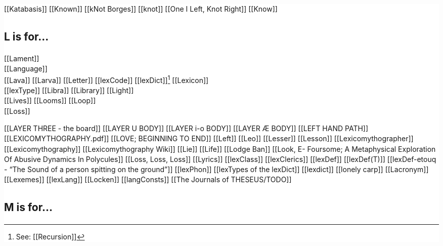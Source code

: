[[Katabasis]]
[[Known]]
[[kNot Borges]]
[[knot]]
[[One I Left, Knot Right]]
[[Know]]
## L is for...
[[Lament]]  
[[Language]]  
[[Lava]]
[[Larva]]
[[Letter]]
[[lexCode]]
[[lexDict]][^r]
[[Lexicon]]  
[[lexType]]
[[Libra]]
[[Library]]
[[Light]]  
[[Lives]]
[[Looms]]
[[Loop]]  
[[Loss]]  

[[LAYER THREE - the board]]
[[LAYER U BODY]]
[[LAYER i-o BODY]]
[[LAYER Æ BODY]]
[[LEFT HAND PATH]]
[[LEXICOMYTHOGRAPHY.pdf]]
[[LOVE; BEGINNING TO END]]
[[Left]]
[[Leo]]
[[Lesser]]
[[Lesson]]
[[Lexicomythographer]]
[[Lexicomythography]]
[[Lexicomythography Wiki]]
[[Lie]]
[[Life]]
[[Lodge Ban]]
[[Look, E- Foursome; A Metaphysical Exploration Of Abusive Dynamics In Polycules]]
[[Loss, Loss, Loss]]
[[Lyrics]]
[[lexClass]]
[[lexClerics]]
[[lexDef]]
[[lexDef(T)]]
[[lexDef-etouq - “The Sound of a person spitting on the ground”]]
[[lexPhon]]
[[lexTypes of the lexDict]]
[[lexdict]]
[[lonely carp]]
[[Lacronym]]
[[Lexemes]]
[[lexLang]]
[[Locken]]
[[langConsts]]
[[The Journals of THESEUS/TODO]]
## M is for...


[^oo]: Or: [^orr] 
[^orr]: Or[^ooo]: [[Oar]]
[^ooo]: Or: O.R.[^ope]
[^ope]: Or: Operating Room[^ORRR]. [[TAKE UP REÆL, The Final In-Crease; Egress]] - ⧖eno. 
[^ORRR]: Or: [[Open]]. Reading. 
[^llll]: [[lexDict]], "U is For ...The End of "You" - You. Reading this. 
[^f]:  **“Lately, the smallest things can set her off emotionally. She does some work that involves burning a hole in the canvas.”**, [[“Report. Thank you for referring Callie Petal whom I assessed via Zoom today on REDACTED.”]] [[Book VI]]. Aristotle. 
[^d]: [[Two lexDefs of the lexDict, and the Crushing Edge of Infinity]]
[^1]: [[The Journal of A.R.I.A.D.N.E]], Knoets of the Subsequent Faction of the [[ARIA-DNE SCHISM]] notKnown as the Dishonourable Noets of Eschatology ([[DNE]])
[^r]: See: [[Recursion]][^mis]
[^con]: lexDef "Contents" {usage::: Noen || Croen || lacronym} < "In Our Beginning Is Our End"[^ContentsNoen] || N.B. ""A Contentment of Dictionaries""[^ContentsCroen] || Cont. Ents. N.B. A Lexicomythographic [[Distillation]] of the Lexemes "[[Continuous]] and [[Entry]]" [^Contentslacronym]
[^ContentsNoen]: [[Fundamental Principles of Eliotian Geometry, Edition III]], T. S. Eliot, From Between Two Waves of An Unknown C, On An Unknown Date, in The Palm of An Unknown God. 0BCE 
[^ContentsCroen]: [[Dictionary]], [[lexDict]], Callie Rose Petal as notBorges. 2025. 
[^Contentslacronym]: [[Lacronym]], the Unknowable Author of the [[lexDict]], 2025. 
[^abc]: See [^r]
[^mis]: See [[Mise en abyme]][^misen]
[^misen]: A is for [[Abandon]], [[Abomination]], [[Addendum]], [[Adjecture]], [[Am]], [[Anguish]], [[Aperture]], [[Apocrypha]], [[ARIA]], [[Ariadne]], [[Arrow]], [[Ash]], [[Asphyxia]], [[Axiom]]; B is for [[Babel]], [[Barnabie]], [[Bear]], [[Bearly]], [[Beauty]], [[Becoming]], [[Begin]], [[Bellows]], [[Blood]], [[Body]], [[Book]], [[Boundary]], [[Breath]], [[Bruise]], [[Burn]]; C is for [[Cacophony]], [[Call]], [[Chess]], [[Change]], [[Child]], [[Cipher]], [[Circle]], [[Collapse]], [[Colour]], [[Confusion]], [[Croen]]; D is for [[Dandelion]], [[Darkness]], [[Daughter]], [[Delight]], [[Destruction]], [[Discover]], [[Distillation]], [[Divine]], [[DNE]], [[Door]], [[Draw]], [[Dream]], [[Drown]], [[Dust]]; E is for [[Echo]], [[Edition]], [[Edo odE]], [[Elusion]], [[Empty]], [[Enantiodromia]], [[End]], [[Endings]], [[Entrance]], [[Entry]], [[Epigraphs]], [[Erase]], [[Eye]]; F is for [[Fabric]], [[Face]], [[Failure]], [[Fall]], [[Family]], [[Father]], [[Fear]], [[Feet]], [[Figure]], [[Fingers]], [[Fish]], [[Fire]], [[Flesh]], [[Forget]], [[Forgive]], [[Found]], [[Fracture]], [[Friend]], [[Fuck]]; G is for [[Game]], [[Garden]], [[Gate]], [[Ghost]], [[Glossator]], [[Glossolalia]], [[God]], [[Gospel]], [[Grief]]; H is for [[Harp]], [[Harvesting]], [[Heart]], [[Hearth]], [[Hello]], [[Hex]], [[Hide]], [[Hive]], [[Home]], [[Hood]], [[Hospital]], [[Hunger]]; I is for [[I]], [[Image]], [[Impossible]], [[Imprint]], [[Incantation]], [[Ink]], [[Interrogation]], [[Invisible]], [[Isla]], [[Island]]; J is for [[Jail]], [[Jeweled]], [[Jigsaw]], [[Join]], [[Judgement]], [[Juncture]]; K is for [[Keep]], [[Key]], [[Kill]], [[Kinesis]], [[Knife]], [[Knight]], [[Knot]], [[Knowledge]]; L is for [[Lament]], [[Language]], [[Lava]], [[Larva]], [[Letter]], [[lexCode]], [[lexDict[5]]], [[Lexicon]], [[lexType]], [[Libra]], [[Library]], [[Light]], [[Lives]], [[Looms]], [[Loop]], [[Loss]]; M is for [[Maceration]], [[Malignancy]], [[Mangle]], [[Massacre]], [[Meaning]], [[Memory]], [[Message]], [[Mine]], [[Mirror]], [[Moment]], [[Monster]], [[Moon, The]], [[Moor]], [[Mother]], [[Mouth]], [[Mute]]; N is for [[Name]], [[Needle]], [[Near]], [[Nearer]], [[Nest]], [[Net]], [[Never]], [[Night]], [[Noen]], [[ⁿᵒᵗBorges]], [[Nothing]], [[Now]], [[Null]]; O is for [[Oar]], [[Oblivion]], [[Offering]], [[Open]], [[Opposites]], [[Oracle]], [[Origin]], [[Other]]; P is for [[Page]], [[Pain]], [[Passage]], [[Pause]], [[Place]], [[Poem]], [[Point]], [[Prayer]], [[Presence]], [[Present]], [[Press]], [[Pre-tense]], [[Prodverb]], [[Pull]], [[Pupa]], [[Pupil]], [[Push]]; Q is for [[Quarantine]], [[Quarter]], [[Quench]], [[Query]], [[Quiet]], [[Quill]]; R is for [[Read]], [[Recursion]], [[Refract]], [[Remnant]], [[Ripture]], [[Ritual]], [[Room]], [[Root]]; S is for [[Salt]], [[Sanctum]], [[Sentence]], [[Shadow]], [[Silence]], [[Skein]], [[Source]], [[Space]], [[Spiral]], [[Stitch]], [[Suffering]], [[Sulphur]], [[Sunny]], [[Sylvia]], [[SynCroen]], [[Syringe]], [[System]]; T is for [[Teacher]], [[Tear]], [[The]], [[Theme]], [[Then]], [[Thing]], [[Thread]], [[Threshold]], [[Time]], [[Tomb]], [[Tongue]], [[Toward]], [[Trinity]], [[Trunk]], [[Truth]]; U is for [[Undoing]], [[Undone]], [[Unknot]], [[Unknown]], [[Unmake]], [[Unwritten]], [[Ur-text]], [[Utterance]]; V is for [[Veil]], [[Venalism]], [[Verse]], [[Vessel]], [[Vision]], [[Voice]], [[Void]], [[Vyrb]]; W is for [[Wait]], [[Wake]], [[Wallpaper]], [[Warp]], [[Wave]], [[Weal]], [[Weft]], [[Well]], [[Wheel]], [[Why?]], [[Witch]], [[Within]], [[Witness]], [[Word]], [[Worry]], [[Wound]]; X is for [[Xeno]], [[X-ray]], [[Xeno]], [[Xerox]], [[Xul]], [[Xylem]], [[Xˡibris]]; Y is for [[Yawn]], [[Yearn]], [[Yester]], [[Yield]], [[Yoke]], [[You]]; Z is for [[Zeno]], [[Zero]], [[Ziggurat]], [[Zion]], [[Zodiac]], [[Zone]].
[^m]: ɘnoƸ[[ ,]]ɔɒiboƸ[[ ,]]noiƸ[[ ,]]ƚɒɿuǫǫiƸ[[ ,]]oɿɘƸ[[ ,]]onɘƸ[[ ɿoʇ ƨi Ƹ ⁏]]uoY[[ ,]]ɘʞoY[[ ,]]blɘiY[[ ,]]ɿɘƚƨɘY[[ ,]]nɿɒɘY[[ ,]]nwɒY[[ ɿoʇ ƨi Y ⁏]]ƨiɿdiˡX[[ ,]]mɘlyX[[ ,]]luX[[ ,]]xoɿɘX[[ ,]]onɘX[[ ,]]yɒɿ-X[[ ,]]onɘX[[ ɿoʇ ƨi X ⁏]]bnuoW[[ ,]]yɿɿoW[[ ,]]bɿoW[[ ,]]ƨƨɘnƚiW[[ ,]]niʜƚiW[[ ,]]ʜɔƚiW[[ ,]]␚yʜW[[ ,]]lɘɘʜW[[ ,]]llɘW[[ ,]]ƚʇɘW[[ ,]]lɒɘW[[ ,]]ɘvɒW[[ ,]]qɿɒW[[ ,]]ɿɘqɒqllɒW[[ ,]]ɘʞɒW[[ ,]]ƚiɒW[[ ɿoʇ ƨi W ⁏]]dɿyV[[ ,]]bioV[[ ,]]ɘɔioV[[ ,]]noiƨiV[[ ,]]lɘƨƨɘV[[ ,]]ɘƨɿɘV[[ ,]]mƨilɒnɘV[[ ,]]liɘV[[ ɿoʇ ƨi V ⁏]]ɘɔnɒɿɘƚƚU[[ ,]]ƚxɘƚ-ɿU[[ ,]]nɘƚƚiɿwnU[[ ,]]ɘʞɒmnU[[ ,]]nwonʞnU[[ ,]]ƚonʞnU[[ ,]]ɘnobnU[[ ,]]ǫniobnU[[ ɿoʇ ƨi U ⁏]]ʜƚuɿT[[ ,]]ʞnuɿT[[ ,]]yƚiniɿT[[ ,]]bɿɒwoT[[ ,]]ɘuǫnoT[[ ,]]dmoT[[ ,]]ɘmiT[[ ,]]bloʜƨɘɿʜT[[ ,]]bɒɘɿʜT[[ ,]]ǫniʜT[[ ,]]nɘʜT[[ ,]]ɘmɘʜT[[ ,]]ɘʜT[[ ,]]ɿɒɘT[[ ,]]ɿɘʜɔɒɘT[[ ɿoʇ ƨi T ⁏]]mɘƚƨyƧ[[ ,]]ɘǫniɿyƧ[[ ,]]nɘoɿƆnyƧ[[ ,]]ɒivlyƧ[[ ,]]ynnuƧ[[ ,]]ɿuʜqluƧ[[ ,]]ǫniɿɘʇʇuƧ[[ ,]]ʜɔƚiƚƧ[[ ,]]lɒɿiqƧ[[ ,]]ɘɔɒqƧ[[ ,]]ɘɔɿuoƧ[[ ,]]niɘʞƧ[[ ,]]ɘɔnɘliƧ[[ ,]]wobɒʜƧ[[ ,]]ɘɔnɘƚnɘƧ[[ ,]]muƚɔnɒƧ[[ ,]]ƚlɒƧ[[ ɿoʇ ƨi Ƨ ⁏]]ƚooЯ[[ ,]]mooЯ[[ ,]]lɒuƚiЯ[[ ,]]ɘɿuƚqiЯ[[ ,]]ƚnɒnmɘЯ[[ ,]]ƚɔɒɿʇɘЯ[[ ,]]noiƨɿuɔɘЯ[[ ,]]bɒɘЯ[[ ɿoʇ ƨi Я ⁏]]lliuỌ[[ ,]]ƚɘiuỌ[[ ,]]yɿɘuỌ[[ ,]]ʜɔnɘuỌ[[ ,]]ɿɘƚɿɒuỌ[[ ,]]ɘniƚnɒɿɒuỌ[[ ɿoʇ ƨi Ọ ⁏]]ʜƨuꟼ[[ ,]]liquꟼ[[ ,]]ɒquꟼ[[ ,]]lluꟼ[[ ,]]dɿɘvboɿꟼ[[ ,]]ɘƨnɘƚ-ɘɿꟼ[[ ,]]ƨƨɘɿꟼ[[ ,]]ƚnɘƨɘɿꟼ[[ ,]]ɘɔnɘƨɘɿꟼ[[ ,]]ɿɘyɒɿꟼ[[ ,]]ƚnioꟼ[[ ,]]mɘoꟼ[[ ,]]ɘɔɒlꟼ[[ ,]]ɘƨuɒꟼ[[ ,]]ɘǫɒƨƨɒꟼ[[ ,]]niɒꟼ[[ ,]]ɘǫɒꟼ[[ ɿoʇ ƨi ꟼ ⁏]]ɿɘʜƚO[[ ,]]niǫiɿO[[ ,]]ɘlɔɒɿO[[ ,]]ƨɘƚiƨoqqO[[ ,]]nɘqO[[ ,]]ǫniɿɘʇʇO[[ ,]]noivildO[[ ,]]ɿɒO[[ ɿoʇ ƨi O ⁏]]lluИ[[ ,]]woИ[[ ,]]ǫniʜƚoИ[[ ,]]ƨɘǫɿoᙠᵗᵒⁿ[[ ,]]nɘoИ[[ ,]]ƚʜǫiИ[[ ,]]ɿɘvɘИ[[ ,]]ƚɘИ[[ ,]]ƚƨɘИ[[ ,]]ɿɘɿɒɘИ[[ ,]]ɿɒɘИ[[ ,]]ɘlbɘɘИ[[ ,]]ɘmɒИ[[ ɿoʇ ƨi И ⁏]]ɘƚuM[[ ,]]ʜƚuoM[[ ,]]ɿɘʜƚoM[[ ,]]ɿooM[[ ,]]ɘʜT ,nooM[[ ,]]ɿɘƚƨnoM[[ ,]]ƚnɘmoM[[ ,]]ɿoɿɿiM[[ ,]]ɘniM[[ ,]]ɘǫɒƨƨɘM[[ ,]]yɿomɘM[[ ,]]ǫninɒɘM[[ ,]]ɘɿɔɒƨƨɒM[[ ,]]ɘlǫnɒM[[ ,]]yɔnɒnǫilɒM[[ ,]]noiƚɒɿɘɔɒM[[ ɿoʇ ƨi M ⁏]]ƨƨo⅃[[ ,]]qoo⅃[[ ,]]moo⅃[[ ,]]ɘvi⅃[[ ,]]ƚʜǫi⅃[[ ,]]yɿɒɿdi⅃[[ ,]]ɒɿdi⅃[[ ,]]ɘqyTxɘl[[ ,]]noɔixɘ⅃[[ ,]]]5[ƚɔiᗡxɘl[[ ,]]ɘboƆxɘl[[ ,]]ɿɘƚƚɘ⅃[[ ,]]ɒvɿɒ⅃[[ ,]]ɒvɒ⅃[[ ,]]ɘǫɒuǫnɒ⅃[[ ,]]ƚnɘmɒ⅃[[ ɿoʇ ƨi ⅃ ⁏]]ɘǫbɘlwonᐴ[[ ,]]ƚonᐴ[[ ,]]ƚʜǫinᐴ[[ ,]]ɘʇinᐴ[[ ,]]ƨiƨɘniᐴ[[ ,]]lliᐴ[[ ,]]yɘᐴ[[ ,]]qɘɘᐴ[[ ɿoʇ ƨi ᐴ ⁏]]ɘɿuƚɔnuႱ[[ ,]]ƚnɘmɘǫbuႱ[[ ,]]nioႱ[[ ,]]wɒƨǫiႱ[[ ,]]bɘlɘwɘႱ[[ ,]]liɒႱ[[ ɿoʇ ƨi Ⴑ ⁏]]bnɒlƨI[[ ,]]ɒlƨI[[ ,]]ɘldiƨivnI[[ ,]]noiƚɒǫoɿɿɘƚnI[[ ,]]ʞnI[[ ,]]noiƚɒƚnɒɔnI[[ ,]]ƚniɿqmI[[ ,]]ɘldiƨƨoqmI[[ ,]]ɘǫɒmI[[ ,]]I[[ ɿoʇ ƨi I ⁏]]ɿɘǫnuH[[ ,]]lɒƚiqƨoH[[ ,]]booH[[ ,]]ɘmoH[[ ,]]ɘviH[[ ,]]ɘbiH[[ ,]]xɘH[[ ,]]ollɘH[[ ,]]ʜƚɿɒɘH[[ ,]]ƚɿɒɘH[[ ,]]ǫniƚƨɘvɿɒH[[ ,]]qɿɒH[[ ɿoʇ ƨi H ⁏]]ʇɘiɿᎮ[[ ,]]lɘqƨoᎮ[[ ,]]boᎮ[[ ,]]ɒilɒloƨƨolᎮ[[ ,]]ɿoƚɒƨƨolᎮ[[ ,]]ƚƨoʜᎮ[[ ,]]ɘƚɒᎮ[[ ,]]nɘbɿɒᎮ[[ ,]]ɘmɒᎮ[[ ɿoʇ ƨi Ꭾ ⁏]]ʞɔuᖷ[[ ,]]bnɘiɿᖷ[[ ,]]ɘɿuƚɔɒɿᖷ[[ ,]]bnuoᖷ[[ ,]]ɘviǫɿoᖷ[[ ,]]ƚɘǫɿoᖷ[[ ,]]ʜƨɘlᖷ[[ ,]]ɘɿiᖷ[[ ,]]ʜƨiᖷ[[ ,]]ƨɿɘǫniᖷ[[ ,]]ɘɿuǫiᖷ[[ ,]]ƚɘɘᖷ[[ ,]]ɿɒɘᖷ[[ ,]]ɿɘʜƚɒᖷ[[ ,]]ylimɒᖷ[[ ,]]llɒᖷ[[ ,]]ɘɿuliɒᖷ[[ ,]]ɘɔɒᖷ[[ ,]]ɔiɿdɒᖷ[[ ɿoʇ ƨi ᖷ ⁏]]ɘyƎ[[ ,]]ɘƨɒɿƎ[[ ,]]ʜqɒɿǫiqƎ[[ ,]]yɿƚnƎ[[ ,]]ɘɔnɒɿƚnƎ[[ ,]]ǫnibnƎ[[ ,]]bnƎ[[ ,]]ɒimoɿboiƚnɒnƎ[[ ,]]yƚqmƎ[[ ,]]noiƨulƎ[[ ,]]Ǝbo obƎ[[ ,]]noiƚibƎ[[ ,]]oʜɔƎ[[ ɿoʇ ƨi Ǝ ⁏]]ƚƨuᗡ[[ ,]]nwoɿᗡ[[ ,]]mɒɘɿᗡ[[ ,]]wɒɿᗡ[[ ,]]ɿooᗡ[[ ,]]ƎИᗡ[[ ,]]ɘniviᗡ[[ ,]]noiƚɒlliƚƨiᗡ[[ ,]]ɿɘvoɔƨiᗡ[[ ,]]noiƚɔuɿƚƨɘᗡ[[ ,]]ƚʜǫilɘᗡ[[ ,]]ɿɘƚʜǫuɒᗡ[[ ,]]ƨƨɘnʞɿɒᗡ[[ ,]]noilɘbnɒᗡ[[ ɿoʇ ƨi ᗡ ⁏]]nɘoɿƆ[[ ,]]noiƨuʇnoƆ[[ ,]]ɿuoloƆ[[ ,]]ɘƨqɒlloƆ[[ ,]]ɘlɔɿiƆ[[ ,]]ɿɘʜqiƆ[[ ,]]bliʜƆ[[ ,]]ɘǫnɒʜƆ[[ ,]]ƨƨɘʜƆ[[ ,]]llɒƆ[[ ,]]ynoʜqoɔɒƆ[[ ɿoʇ ƨi Ɔ ⁏]]nɿuᙠ[[ ,]]ɘƨiuɿᙠ[[ ,]]ʜƚɒɘɿᙠ[[ ,]]yɿɒbnuoᙠ[[ ,]]ʞooᙠ[[ ,]]yboᙠ[[ ,]]boolᙠ[[ ,]]ƨwollɘᙠ[[ ,]]niǫɘᙠ[[ ,]]ǫnimoɔɘᙠ[[ ,]]yƚuɒɘᙠ[[ ,]]ylɿɒɘᙠ[[ ,]]ɿɒɘᙠ[[ ,]]ɘidɒnɿɒᙠ[[ ,]]lɘdɒᙠ[[ ɿoʇ ƨi ᙠ ⁏]]moixA[[ ,]]ɒixyʜqƨA[[ ,]]ʜƨA[[ ,]]woɿɿA[[ ,]]ɘnbɒiɿA[[ ,]]AIЯA[[ ,]]ɒʜqyɿɔoqA[[ ,]]ɘɿuƚɿɘqA[[ ,]]ʜƨiuǫnA[[ ,]]mA[[ ,]]ɘɿuƚɔɘႱbA[[ ,]]mubnɘbbA[[ ,]]noiƚɒnimodA[[ ,]]nobnɒdA ɿoʇ ƨi A